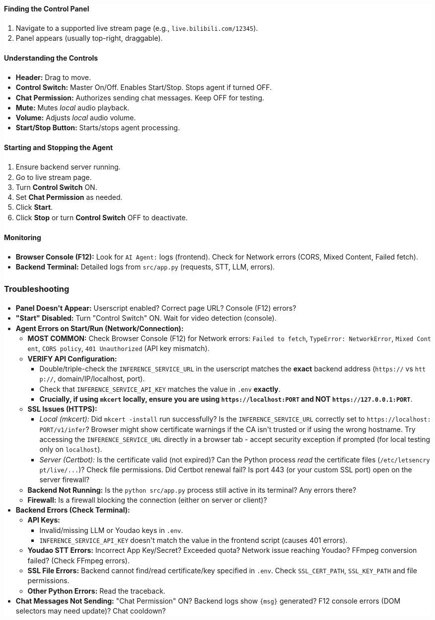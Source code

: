 #### Finding the Control Panel

1.  Navigate to a supported live stream page (e.g., `live.bilibili.com/12345`).
2.  Panel appears (usually top-right, draggable).

#### Understanding the Controls

*   **Header:** Drag to move.
*   **Control Switch:** Master On/Off. Enables Start/Stop. Stops agent if turned OFF.
*   **Chat Permission:** Authorizes sending chat messages. Keep OFF for testing.
*   **Mute:** Mutes *local* audio playback.
*   **Volume:** Adjusts *local* audio volume.
*   **Start/Stop Button:** Starts/stops agent processing.

#### Starting and Stopping the Agent

1.  Ensure backend server running.
2.  Go to live stream page.
3.  Turn **Control Switch** ON.
4.  Set **Chat Permission** as needed.
5.  Click **Start**.
6.  Click **Stop** or turn **Control Switch** OFF to deactivate.

#### Monitoring

*   **Browser Console (F12):** Look for `AI Agent:` logs (frontend). Check for Network errors (CORS, Mixed Content, Failed fetch).
*   **Backend Terminal:** Detailed logs from `src/app.py` (requests, STT, LLM, errors).

### Troubleshooting

*   **Panel Doesn't Appear:** Userscript enabled? Correct page URL? Console (F12) errors?
*   **"Start" Disabled:** Turn "Control Switch" ON. Wait for video detection (console).
*   **Agent Errors on Start/Run (Network/Connection):**
    *   **MOST COMMON:** Check Browser Console (F12) for Network errors: `Failed to fetch`, `TypeError: NetworkError`, `Mixed Content`, `CORS policy`, `401 Unauthorized` (API key mismatch).
    *   **VERIFY API Configuration:** 
        *   Double/triple-check the `INFERENCE_SERVICE_URL` in the userscript matches the **exact** backend address (`https://` vs `http://`, domain/IP/localhost, port).
        *   Check that `INFERENCE_SERVICE_API_KEY` matches the value in `.env` **exactly**.
        *   **Crucially, if using `mkcert` locally, ensure you are using `https://localhost:PORT` and NOT `https://127.0.0.1:PORT`**.
    *   **SSL Issues (HTTPS):**
        *   *Local (mkcert):* Did `mkcert -install` run successfully? Is the `INFERENCE_SERVICE_URL` correctly set to `https://localhost:PORT/v1/infer`? Browser might show certificate warnings if the CA isn't trusted or if using the wrong hostname. Try accessing the `INFERENCE_SERVICE_URL` directly in a browser tab - accept security exception if prompted (for local testing only on `localhost`).
        *   *Server (Certbot):* Is the certificate valid (not expired)? Can the Python process *read* the certificate files (`/etc/letsencrypt/live/...`)? Check file permissions. Did Certbot renewal fail? Is port 443 (or your custom SSL port) open on the server firewall?
    *   **Backend Not Running:** Is the `python src/app.py` process still active in its terminal? Any errors there?
    *   **Firewall:** Is a firewall blocking the connection (either on server or client)?
*   **Backend Errors (Check Terminal):**
    *   **API Keys:** 
        *   Invalid/missing LLM or Youdao keys in `.env`.
        *   `INFERENCE_SERVICE_API_KEY` doesn't match the value in the frontend script (causes 401 errors).
    *   **Youdao STT Errors:** Incorrect App Key/Secret? Exceeded quota? Network issue reaching Youdao? FFmpeg conversion failed? (Check FFmpeg errors).
    *   **SSL File Errors:** Backend cannot find/read certificate/key specified in `.env`. Check `SSL_CERT_PATH`, `SSL_KEY_PATH` and file permissions.
    *   **Other Python Errors:** Read the traceback.
*   **Chat Messages Not Sending:** "Chat Permission" ON? Backend logs show `{msg}` generated? F12 console errors (DOM selectors may need update)? Chat cooldown?
